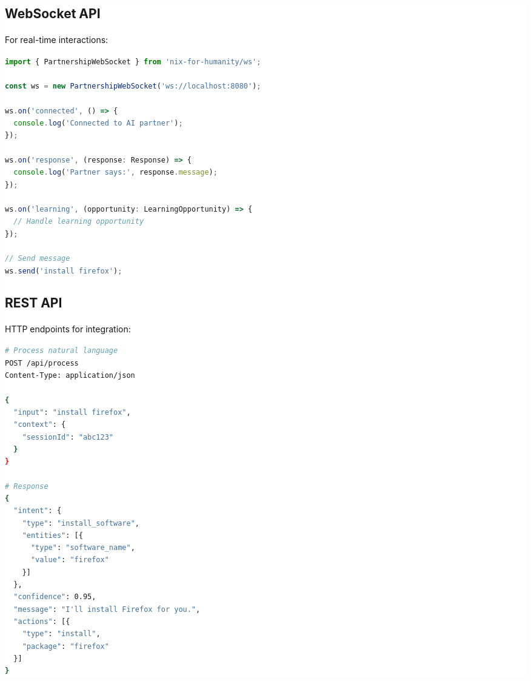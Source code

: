 ## WebSocket API

For real-time interactions:

```typescript
import { PartnershipWebSocket } from 'nix-for-humanity/ws';

const ws = new PartnershipWebSocket('ws://localhost:8080');

ws.on('connected', () => {
  console.log('Connected to AI partner');
});

ws.on('response', (response: Response) => {
  console.log('Partner says:', response.message);
});

ws.on('learning', (opportunity: LearningOpportunity) => {
  // Handle learning opportunity
});

// Send message
ws.send('install firefox');
```

## REST API

HTTP endpoints for integration:

```bash
# Process natural language
POST /api/process
Content-Type: application/json

{
  "input": "install firefox",
  "context": {
    "sessionId": "abc123"
  }
}

# Response
{
  "intent": {
    "type": "install_software",
    "entities": [{
      "type": "software_name",
      "value": "firefox"
    }]
  },
  "confidence": 0.95,
  "message": "I'll install Firefox for you.",
  "actions": [{
    "type": "install",
    "package": "firefox"
  }]
}
```
